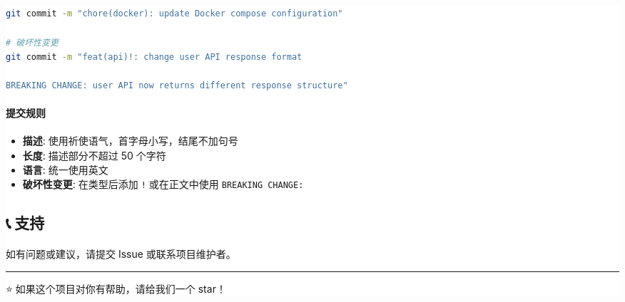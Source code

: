 ```bash
git commit -m "chore(docker): update Docker compose configuration"

# 破坏性变更
git commit -m "feat(api)!: change user API response format

BREAKING CHANGE: user API now returns different response structure"
```

#### 提交规则
- **描述**: 使用祈使语气，首字母小写，结尾不加句号
- **长度**: 描述部分不超过 50 个字符
- **语言**: 统一使用英文
- **破坏性变更**: 在类型后添加 `!` 或在正文中使用 `BREAKING CHANGE:`

## 📞 支持

如有问题或建议，请提交 Issue 或联系项目维护者。

---

⭐ 如果这个项目对你有帮助，请给我们一个 star！